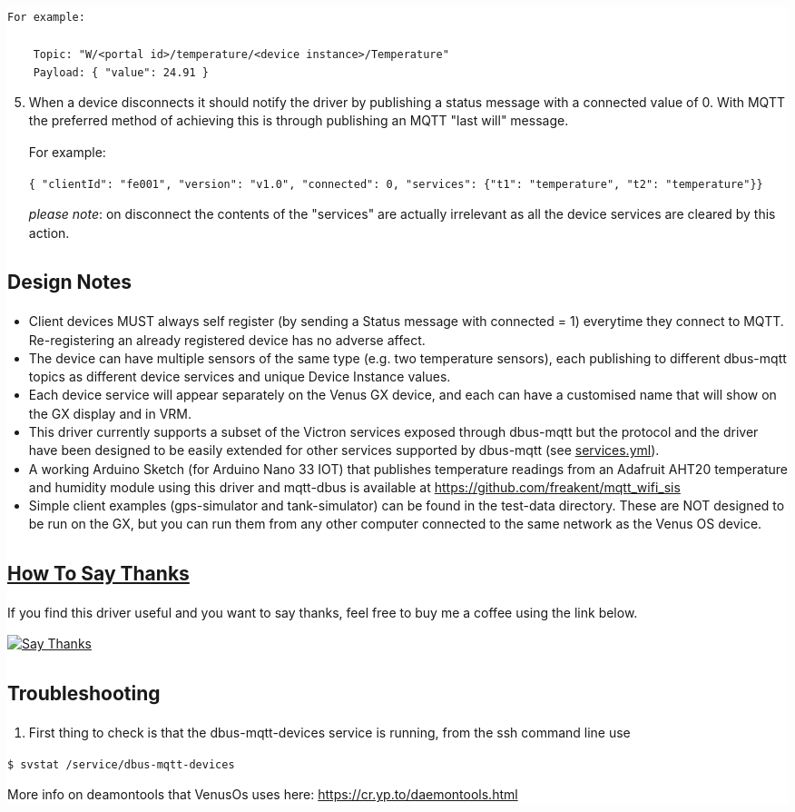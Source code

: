     For example:
	
    	Topic: "W/<portal id>/temperature/<device instance>/Temperature"
		Payload: { "value": 24.91 }


5) 	When a device disconnects it should notify the driver by publishing a 
	status message with a connected value of 0. With MQTT the preferred
	method of achieving this is through publishing an MQTT "last will" message.  
    
    For example:

		{ "clientId": "fe001", "version": "v1.0", "connected": 0, "services": {"t1": "temperature", "t2": "temperature"}}
	
    
    _please note_: on disconnect the contents of the "services" are actually irrelevant as all 
	the device services are cleared by this action.


## Design Notes
-	Client devices MUST always self register (by sending a Status message with connected = 1) everytime they connect to MQTT. Re-registering an 
	already registered device has no adverse affect. 
- 	The device can have multiple sensors of the same type (e.g. two 
	temperature sensors), each publishing to different dbus-mqtt topics as 
	different device services and unique Device Instance values.
- 	Each device service will appear separately on the Venus GX device, and 
	each can have a customised name that will show on the GX display and in 
	VRM.
- 	This driver currently supports a subset of the Victron services exposed through dbus-mqtt but the 
	protocol and the driver have been designed to be easily extended for 
	other services supported by dbus-mqtt (see [services.yml](https://github.com/freakent/dbus-mqtt-devices/blob/main/services.yml)).
-   A working Arduino Sketch (for Arduino Nano 33 IOT) that publishes temperature readings from an 
    Adafruit AHT20 temperature and humidity module using this driver and 
    mqtt-dbus is available at https://github.com/freakent/mqtt_wifi_sis
-   Simple client examples (gps-simulator and tank-simulator) can be found in the test-data directory. 
    These are NOT designed to be run on the GX, but you can run them from any other computer connected to the same network as the Venus OS device.
	
## [How To Say Thanks](https://www.paypal.com/cgi-bin/webscr?cmd=_s-xclick&hosted_button_id=R4Y63PPPD4CGG&source=url)
If you find this driver useful and you want to say thanks, feel free to buy me a coffee using the link below. 

[![Say Thanks](https://raw.githubusercontent.com/freakent/node-red-contrib-sunevents/main/docs/thankyou.jpg "Say Thanks")
](https://www.paypal.com/cgi-bin/webscr?cmd=_s-xclick&hosted_button_id=R4Y63PPPD4CGG&source=url)


## Troubleshooting
1) First thing to check is that the dbus-mqtt-devices service is running, from the ssh command line use
```
$ svstat /service/dbus-mqtt-devices
```
More info on deamontools that VenusOs uses here: https://cr.yp.to/daemontools.html

